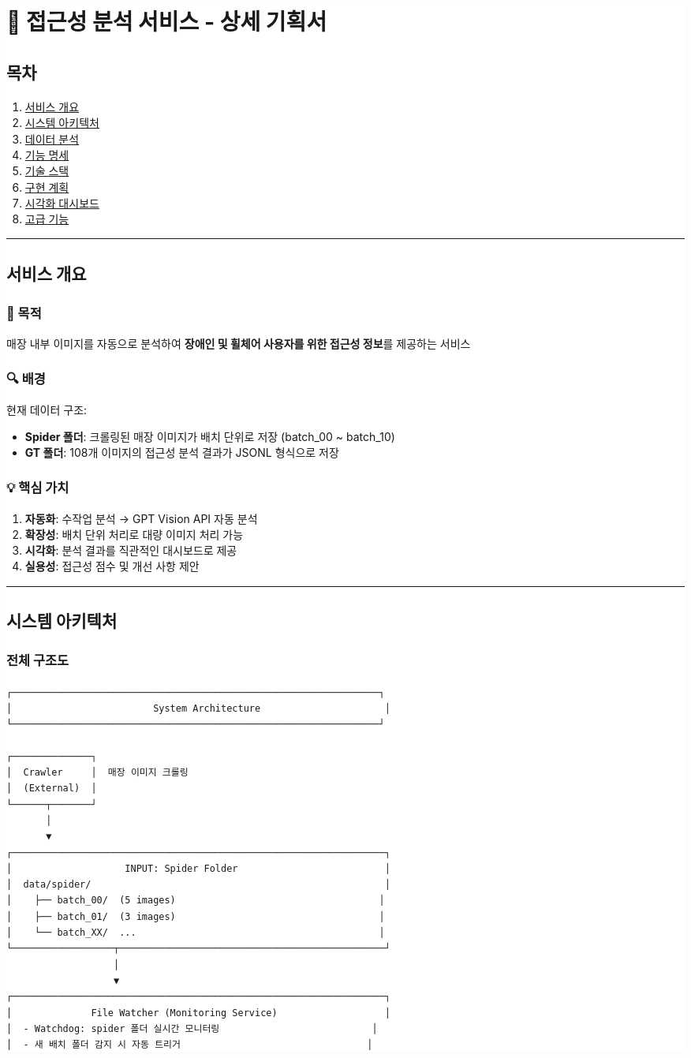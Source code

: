 # 🏢 접근성 분석 서비스 - 상세 기획서

## 목차
1. [서비스 개요](#서비스-개요)
2. [시스템 아키텍처](#시스템-아키텍처)
3. [데이터 분석](#데이터-분석)
4. [기능 명세](#기능-명세)
5. [기술 스택](#기술-스택)
6. [구현 계획](#구현-계획)
7. [시각화 대시보드](#시각화-대시보드)
8. [고급 기능](#고급-기능)

---

## 서비스 개요

### 🎯 목적
매장 내부 이미지를 자동으로 분석하여 **장애인 및 휠체어 사용자를 위한 접근성 정보**를 제공하는 서비스

### 🔍 배경
현재 데이터 구조:
- **Spider 폴더**: 크롤링된 매장 이미지가 배치 단위로 저장 (batch_00 ~ batch_10)
- **GT 폴더**: 108개 이미지의 접근성 분석 결과가 JSONL 형식으로 저장

### 💡 핵심 가치
1. **자동화**: 수작업 분석 → GPT Vision API 자동 분석
2. **확장성**: 배치 단위 처리로 대량 이미지 처리 가능
3. **시각화**: 분석 결과를 직관적인 대시보드로 제공
4. **실용성**: 접근성 점수 및 개선 사항 제안

---

## 시스템 아키텍처

### 전체 구조도

```
┌─────────────────────────────────────────────────────────────────┐
│                         System Architecture                      │
└─────────────────────────────────────────────────────────────────┘

┌──────────────┐
│  Crawler     │  매장 이미지 크롤링
│  (External)  │
└──────┬───────┘
       │
       ▼
┌──────────────────────────────────────────────────────────────────┐
│                    INPUT: Spider Folder                          │
│  data/spider/                                                    │
│    ├── batch_00/  (5 images)                                    │
│    ├── batch_01/  (3 images)                                    │
│    └── batch_XX/  ...                                           │
└──────────────────┬───────────────────────────────────────────────┘
                   │
                   ▼
┌──────────────────────────────────────────────────────────────────┐
│              File Watcher (Monitoring Service)                   │
│  - Watchdog: spider 폴더 실시간 모니터링                           │
│  - 새 배치 폴더 감지 시 자동 트리거                                 │
```